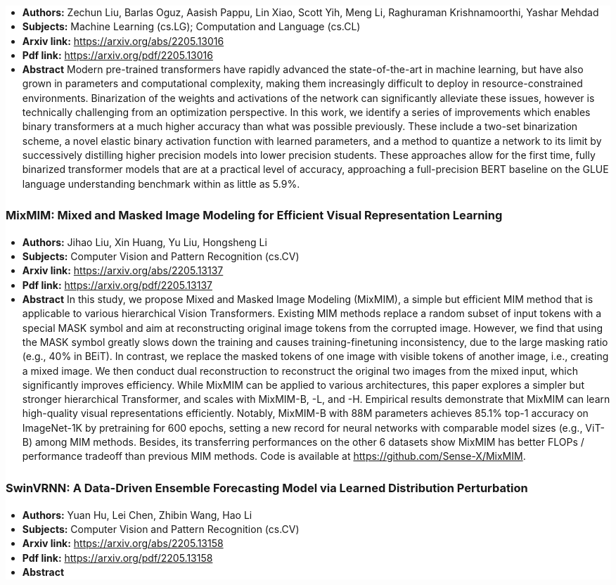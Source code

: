 - **Authors:** Zechun Liu, Barlas Oguz, Aasish Pappu, Lin Xiao, Scott Yih, Meng Li, Raghuraman Krishnamoorthi, Yashar Mehdad
 - **Subjects:** Machine Learning (cs.LG); Computation and Language (cs.CL)
 - **Arxiv link:** https://arxiv.org/abs/2205.13016
 - **Pdf link:** https://arxiv.org/pdf/2205.13016
 - **Abstract**
 Modern pre-trained transformers have rapidly advanced the state-of-the-art in machine learning, but have also grown in parameters and computational complexity, making them increasingly difficult to deploy in resource-constrained environments. Binarization of the weights and activations of the network can significantly alleviate these issues, however is technically challenging from an optimization perspective. In this work, we identify a series of improvements which enables binary transformers at a much higher accuracy than what was possible previously. These include a two-set binarization scheme, a novel elastic binary activation function with learned parameters, and a method to quantize a network to its limit by successively distilling higher precision models into lower precision students. These approaches allow for the first time, fully binarized transformer models that are at a practical level of accuracy, approaching a full-precision BERT baseline on the GLUE language understanding benchmark within as little as 5.9%.
### MixMIM: Mixed and Masked Image Modeling for Efficient Visual  Representation Learning
 - **Authors:** Jihao Liu, Xin Huang, Yu Liu, Hongsheng Li
 - **Subjects:** Computer Vision and Pattern Recognition (cs.CV)
 - **Arxiv link:** https://arxiv.org/abs/2205.13137
 - **Pdf link:** https://arxiv.org/pdf/2205.13137
 - **Abstract**
 In this study, we propose Mixed and Masked Image Modeling (MixMIM), a simple but efficient MIM method that is applicable to various hierarchical Vision Transformers. Existing MIM methods replace a random subset of input tokens with a special MASK symbol and aim at reconstructing original image tokens from the corrupted image. However, we find that using the MASK symbol greatly slows down the training and causes training-finetuning inconsistency, due to the large masking ratio (e.g., 40% in BEiT). In contrast, we replace the masked tokens of one image with visible tokens of another image, i.e., creating a mixed image. We then conduct dual reconstruction to reconstruct the original two images from the mixed input, which significantly improves efficiency. While MixMIM can be applied to various architectures, this paper explores a simpler but stronger hierarchical Transformer, and scales with MixMIM-B, -L, and -H. Empirical results demonstrate that MixMIM can learn high-quality visual representations efficiently. Notably, MixMIM-B with 88M parameters achieves 85.1% top-1 accuracy on ImageNet-1K by pretraining for 600 epochs, setting a new record for neural networks with comparable model sizes (e.g., ViT-B) among MIM methods. Besides, its transferring performances on the other 6 datasets show MixMIM has better FLOPs / performance tradeoff than previous MIM methods. Code is available at https://github.com/Sense-X/MixMIM.
### SwinVRNN: A Data-Driven Ensemble Forecasting Model via Learned  Distribution Perturbation
 - **Authors:** Yuan Hu, Lei Chen, Zhibin Wang, Hao Li
 - **Subjects:** Computer Vision and Pattern Recognition (cs.CV)
 - **Arxiv link:** https://arxiv.org/abs/2205.13158
 - **Pdf link:** https://arxiv.org/pdf/2205.13158
 - **Abstract**
